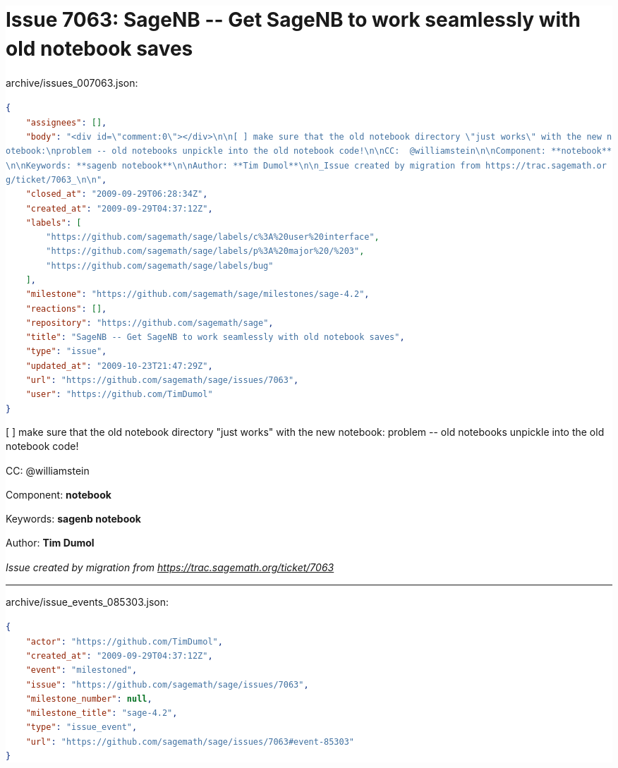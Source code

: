 # Issue 7063: SageNB -- Get SageNB to work seamlessly with old notebook saves

archive/issues_007063.json:
```json
{
    "assignees": [],
    "body": "<div id=\"comment:0\"></div>\n\n[ ] make sure that the old notebook directory \"just works\" with the new notebook:\nproblem -- old notebooks unpickle into the old notebook code!\n\nCC:  @williamstein\n\nComponent: **notebook**\n\nKeywords: **sagenb notebook**\n\nAuthor: **Tim Dumol**\n\n_Issue created by migration from https://trac.sagemath.org/ticket/7063_\n\n",
    "closed_at": "2009-09-29T06:28:34Z",
    "created_at": "2009-09-29T04:37:12Z",
    "labels": [
        "https://github.com/sagemath/sage/labels/c%3A%20user%20interface",
        "https://github.com/sagemath/sage/labels/p%3A%20major%20/%203",
        "https://github.com/sagemath/sage/labels/bug"
    ],
    "milestone": "https://github.com/sagemath/sage/milestones/sage-4.2",
    "reactions": [],
    "repository": "https://github.com/sagemath/sage",
    "title": "SageNB -- Get SageNB to work seamlessly with old notebook saves",
    "type": "issue",
    "updated_at": "2009-10-23T21:47:29Z",
    "url": "https://github.com/sagemath/sage/issues/7063",
    "user": "https://github.com/TimDumol"
}
```
<div id="comment:0"></div>

[ ] make sure that the old notebook directory "just works" with the new notebook:
problem -- old notebooks unpickle into the old notebook code!

CC:  @williamstein

Component: **notebook**

Keywords: **sagenb notebook**

Author: **Tim Dumol**

_Issue created by migration from https://trac.sagemath.org/ticket/7063_





---

archive/issue_events_085303.json:
```json
{
    "actor": "https://github.com/TimDumol",
    "created_at": "2009-09-29T04:37:12Z",
    "event": "milestoned",
    "issue": "https://github.com/sagemath/sage/issues/7063",
    "milestone_number": null,
    "milestone_title": "sage-4.2",
    "type": "issue_event",
    "url": "https://github.com/sagemath/sage/issues/7063#event-85303"
}
```
